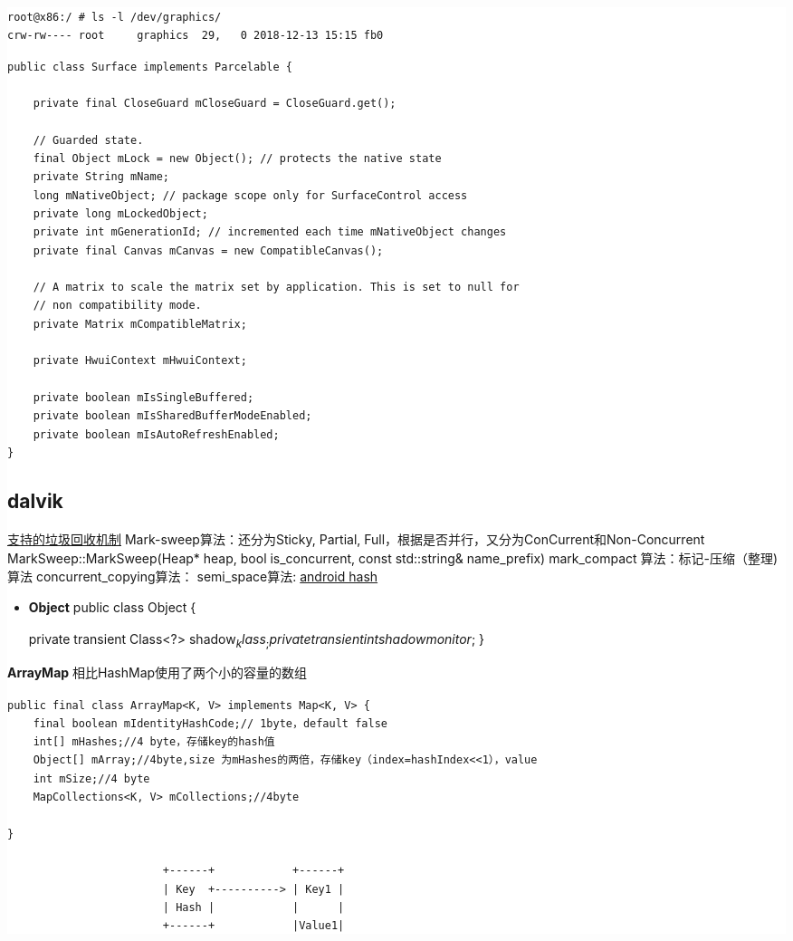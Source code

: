 
```
root@x86:/ # ls -l /dev/graphics/
crw-rw---- root     graphics  29,   0 2018-12-13 15:15 fb0
```


```
public class Surface implements Parcelable {

    private final CloseGuard mCloseGuard = CloseGuard.get();

    // Guarded state.
    final Object mLock = new Object(); // protects the native state
    private String mName;
    long mNativeObject; // package scope only for SurfaceControl access
    private long mLockedObject;
    private int mGenerationId; // incremented each time mNativeObject changes
    private final Canvas mCanvas = new CompatibleCanvas();

    // A matrix to scale the matrix set by application. This is set to null for
    // non compatibility mode.
    private Matrix mCompatibleMatrix;

    private HwuiContext mHwuiContext;

    private boolean mIsSingleBuffered;
    private boolean mIsSharedBufferModeEnabled;
    private boolean mIsAutoRefreshEnabled;
}

```

 
## dalvik
[支持的垃圾回收机制](https://www.jianshu.com/p/153c01411352)
Mark-sweep算法：还分为Sticky, Partial, Full，根据是否并行，又分为ConCurrent和Non-Concurrent
MarkSweep::MarkSweep(Heap* heap, bool is_concurrent, const std::string& name_prefix)
mark_compact 算法：标记-压缩（整理)算法
concurrent_copying算法：
semi_space算法: 
[android hash](https://blog.csdn.net/xusiwei1236/article/details/45152201)

- **Object**
public class Object {

    private transient Class<?> shadow$_klass_;
    private transient int shadow$_monitor_;
}


**ArrayMap**
相比HashMap使用了两个小的容量的数组
```
public final class ArrayMap<K, V> implements Map<K, V> {
    final boolean mIdentityHashCode;// 1byte，default false
    int[] mHashes;//4 byte，存储key的hash值
    Object[] mArray;//4byte,size 为mHashes的两倍，存储key（index=hashIndex<<1），value
    int mSize;//4 byte
    MapCollections<K, V> mCollections;//4byte

}

                        +------+            +------+
                        | Key  +----------> | Key1 |
                        | Hash |            |      |
                        +------+            |Value1|
```
